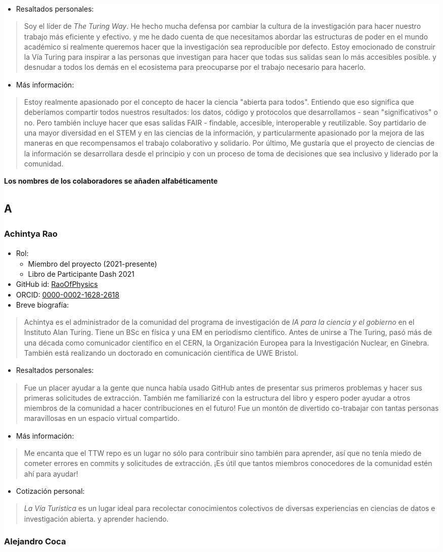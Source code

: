 * Resaltados personales:
> Soy el líder de _The Turing Way_. He hecho mucha defensa por cambiar la cultura de la investigación para hacer nuestro trabajo más eficiente y efectivo. y me he dado cuenta de que necesitamos abordar las estructuras de poder en el mundo académico si realmente queremos hacer que la investigación sea reproducible por defecto. Estoy emocionado de construir la Vía Turing para inspirar a las personas que investigan para hacer que todas sus salidas sean lo más accesibles posible. y desnudar a todos los demás en el ecosistema para preocuparse por el trabajo necesario para hacerlo.

* Más información:
> Estoy realmente apasionado por el concepto de hacer la ciencia "abierta para todos". Entiendo que eso significa que deberíamos compartir todos nuestros resultados: los datos, código y protocolos que desarrollamos - sean "significativos" o no. Pero también incluye hacer que esas salidas FAIR - findable, accesible, interoperable y reutilizable. Soy partidario de una mayor diversidad en el STEM y en las ciencias de la información, y particularmente apasionado por la mejora de las maneras en que recompensamos el trabajo colaborativo y solidario. Por último, Me gustaría que el proyecto de ciencias de la información se desarrollara desde el principio y con un proceso de toma de decisiones que sea inclusivo y liderado por la comunidad.

**Los nombres de los colaboradores se añaden alfabéticamente**


## A

### Achintya Rao

* Rol:
  * Miembro del proyecto (2021-presente)
  * Libro de Participante Dash 2021
* GitHub id: [RaoOfPhysics](http://github.com/RaoOfPhysics)
* ORCID: [0000-0002-1628-2618](https://orcid.org/0000-0002-1628-2618)
* Breve biografía:
> Achintya es el administrador de la comunidad del programa de investigación de _IA para la ciencia y el gobierno_ en el Instituto Alan Turing. Tiene un BSc en física y una EM en periodismo científico. Antes de unirse a The Turing, pasó más de una década como comunicador científico en el CERN, la Organización Europea para la Investigación Nuclear, en Ginebra. También está realizando un doctorado en comunicación científica de UWE Bristol.

* Resaltados personales:
> Fue un placer ayudar a la gente que nunca había usado GitHub antes de presentar sus primeros problemas y hacer sus primeras solicitudes de extracción. También me familiarizé con la estructura del libro y espero poder ayudar a otros miembros de la comunidad a hacer contribuciones en el futuro! Fue un montón de divertido co-trabajar con tantas personas maravillosas en un espacio virtual compartido.

* Más información:
> Me encanta que el TTW repo es un lugar no sólo para contribuir sino también para aprender, así que no tenía miedo de cometer errores en commits y solicitudes de extracción. ¡Es útil que tantos miembros conocedores de la comunidad estén ahí para ayudar!

* Cotización personal:
> _La Vía Turística_ es un lugar ideal para recolectar conocimientos colectivos de diversas experiencias en ciencias de datos e investigación abierta. y aprender haciendo.

### Alejandro Coca
